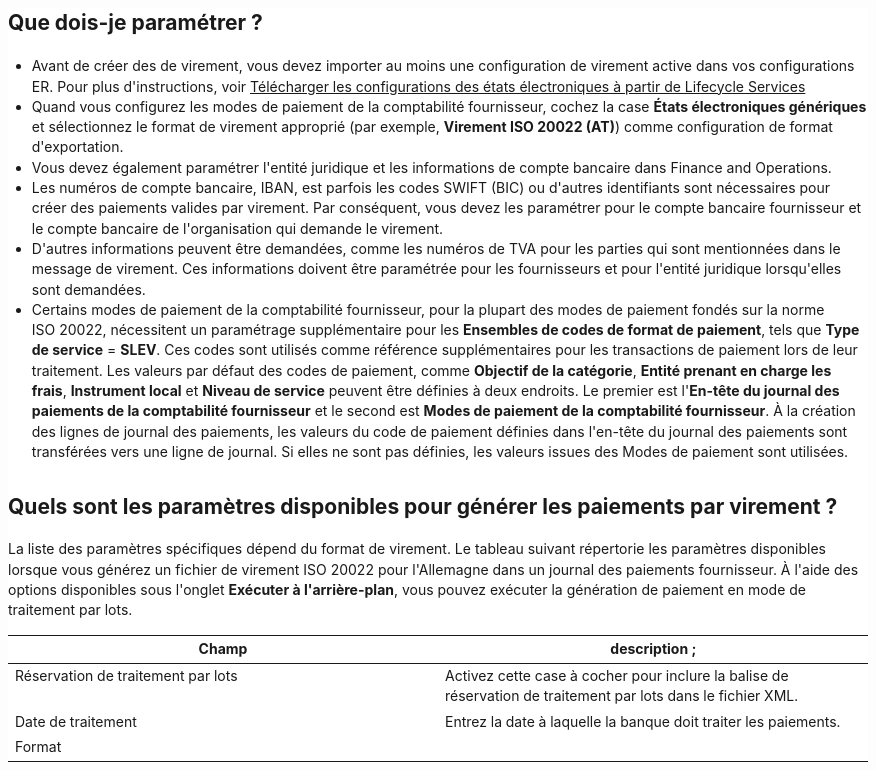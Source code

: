 ## <a name="what-do-i-have-to-set-up"></a>Que dois-je paramétrer ?
-   Avant de créer des de virement, vous devez importer au moins une configuration de virement active dans vos configurations ER. Pour plus d'instructions, voir [Télécharger les configurations des états électroniques à partir de Lifecycle Services](../../dev-itpro/analytics/download-electronic-reporting-configuration-lcs.md)
-   Quand vous configurez les modes de paiement de la comptabilité fournisseur, cochez la case **États électroniques génériques** et sélectionnez le format de virement approprié (par exemple, **Virement ISO 20022 (AT)**) comme configuration de format d'exportation.
-   Vous devez également paramétrer l'entité juridique et les informations de compte bancaire dans Finance and Operations.
-   Les numéros de compte bancaire, IBAN, est parfois les codes SWIFT (BIC) ou d'autres identifiants sont nécessaires pour créer des paiements valides par virement. Par conséquent, vous devez les paramétrer pour le compte bancaire fournisseur et le compte bancaire de l'organisation qui demande le virement.
-   D'autres informations peuvent être demandées, comme les numéros de TVA pour les parties qui sont mentionnées dans le message de virement. Ces informations doivent être paramétrée pour les fournisseurs et pour l'entité juridique lorsqu'elles sont demandées.
-   Certains modes de paiement de la comptabilité fournisseur, pour la plupart des modes de paiement fondés sur la norme ISO 20022, nécessitent un paramétrage supplémentaire pour les **Ensembles de codes de format de paiement**, tels que **Type de service** = **SLEV**. Ces codes sont utilisés comme référence supplémentaires pour les transactions de paiement lors de leur traitement. Les valeurs par défaut des codes de paiement, comme **Objectif de la catégorie**, **Entité prenant en charge les frais**, **Instrument local** et **Niveau de service** peuvent être définies à deux endroits. Le premier est l'**En-tête du journal des paiements de la comptabilité fournisseur** et le second est **Modes de paiement de la comptabilité fournisseur**. À la création des lignes de journal des paiements, les valeurs du code de paiement définies dans l'en-tête du journal des paiements sont transférées vers une ligne de journal. Si elles ne sont pas définies, les valeurs issues des Modes de paiement sont utilisées.

## <a name="what-parameters-are-available-for-generating-credit-transfer-payments"></a>Quels sont les paramètres disponibles pour générer les paiements par virement ?
La liste des paramètres spécifiques dépend du format de virement. Le tableau suivant répertorie les paramètres disponibles lorsque vous générez un fichier de virement ISO 20022 pour l'Allemagne dans un journal des paiements fournisseur. À l'aide des options disponibles sous l'onglet **Exécuter à l'arrière-plan**, vous pouvez exécuter la génération de paiement en mode de traitement par lots.

<table>
<colgroup>
<col width="50%" />
<col width="50%" />
</colgroup>
<thead>
<tr class="header">
<th>Champ</th>
<th>description ;</th>
</tr>
</thead>
<tbody>
<tr class="odd">
<td>Réservation de traitement par lots</td>
<td>Activez cette case à cocher pour inclure la balise de réservation de traitement par lots dans le fichier XML.</td>
</tr>
<tr class="even">
<td>Date de traitement</td>
<td>Entrez la date à laquelle la banque doit traiter les paiements.</td>
</tr>
<tr class="odd">
<td>Format</td>